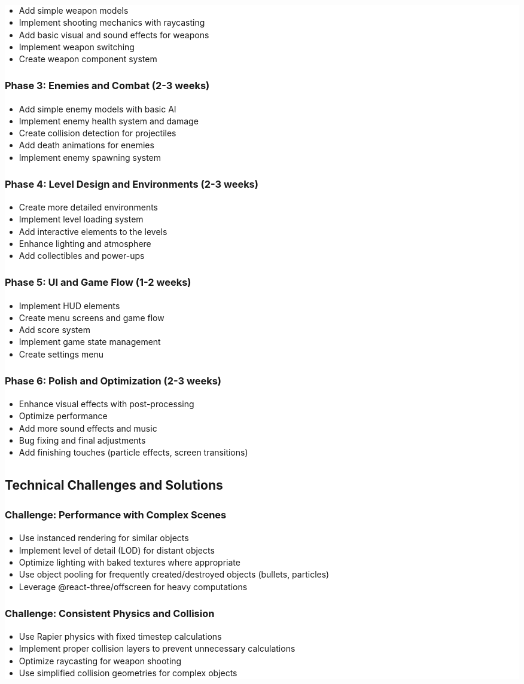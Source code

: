 - Add simple weapon models
- Implement shooting mechanics with raycasting
- Add basic visual and sound effects for weapons
- Implement weapon switching
- Create weapon component system

### Phase 3: Enemies and Combat (2-3 weeks)

- Add simple enemy models with basic AI
- Implement enemy health system and damage
- Create collision detection for projectiles
- Add death animations for enemies
- Implement enemy spawning system

### Phase 4: Level Design and Environments (2-3 weeks)

- Create more detailed environments
- Implement level loading system
- Add interactive elements to the levels
- Enhance lighting and atmosphere
- Add collectibles and power-ups

### Phase 5: UI and Game Flow (1-2 weeks)

- Implement HUD elements
- Create menu screens and game flow
- Add score system
- Implement game state management
- Create settings menu

### Phase 6: Polish and Optimization (2-3 weeks)

- Enhance visual effects with post-processing
- Optimize performance
- Add more sound effects and music
- Bug fixing and final adjustments
- Add finishing touches (particle effects, screen transitions)

## Technical Challenges and Solutions

### Challenge: Performance with Complex Scenes

- Use instanced rendering for similar objects
- Implement level of detail (LOD) for distant objects
- Optimize lighting with baked textures where appropriate
- Use object pooling for frequently created/destroyed objects (bullets, particles)
- Leverage @react-three/offscreen for heavy computations

### Challenge: Consistent Physics and Collision

- Use Rapier physics with fixed timestep calculations
- Implement proper collision layers to prevent unnecessary calculations
- Optimize raycasting for weapon shooting
- Use simplified collision geometries for complex objects

